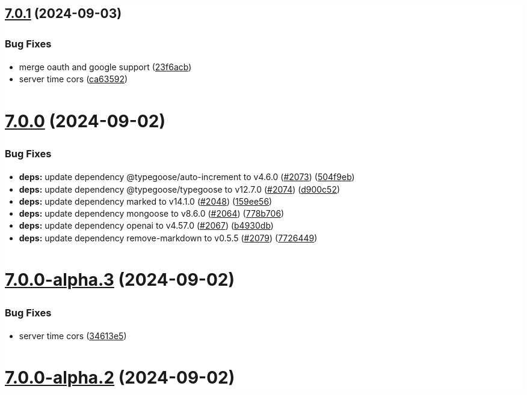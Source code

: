 

## [7.0.1](https://github.com/mx-space/core/compare/v7.0.0...v7.0.1) (2024-09-03)


### Bug Fixes

* merge oauth and google support ([23f6acb](https://github.com/mx-space/core/commit/23f6acb1f01122264f18b049faca86903615b444))
* server time cors ([ca63592](https://github.com/mx-space/core/commit/ca63592bd81c65e9d775e861dabaf1ceb7b8ab06))



# [7.0.0](https://github.com/mx-space/core/compare/v7.0.0-alpha.3...v7.0.0) (2024-09-02)


### Bug Fixes

* **deps:** update dependency @typegoose/auto-increment to v4.6.0 ([#2073](https://github.com/mx-space/core/issues/2073)) ([504f9eb](https://github.com/mx-space/core/commit/504f9ebfce9e890780e6e92046d3d7a1abcd2f27))
* **deps:** update dependency @typegoose/typegoose to v12.7.0 ([#2074](https://github.com/mx-space/core/issues/2074)) ([d900c52](https://github.com/mx-space/core/commit/d900c52e54b0b794d1f0ee42c353f8b641ca0a5b))
* **deps:** update dependency marked to v14.1.0 ([#2048](https://github.com/mx-space/core/issues/2048)) ([159ee56](https://github.com/mx-space/core/commit/159ee56b59a3f94626d9bbb81900023fa0f1cc73))
* **deps:** update dependency mongoose to v8.6.0 ([#2064](https://github.com/mx-space/core/issues/2064)) ([778b706](https://github.com/mx-space/core/commit/778b70677490f9d92072f169344409f4319f8a8b))
* **deps:** update dependency openai to v4.57.0 ([#2067](https://github.com/mx-space/core/issues/2067)) ([b4930db](https://github.com/mx-space/core/commit/b4930db778769ac742995710bbc2675d8bb76c9c))
* **deps:** update dependency remove-markdown to v0.5.5 ([#2079](https://github.com/mx-space/core/issues/2079)) ([7726449](https://github.com/mx-space/core/commit/77264496e887375876619e0f8440229cb041f54e))



# [7.0.0-alpha.3](https://github.com/mx-space/core/compare/v7.0.0-alpha.2...v7.0.0-alpha.3) (2024-09-02)


### Bug Fixes

* server time cors ([34613e5](https://github.com/mx-space/core/commit/34613e5dff745e6f59674e72dfc308d2ad5a3a6b))



# [7.0.0-alpha.2](https://github.com/mx-space/core/compare/v7.0.0-alpha.1...v7.0.0-alpha.2) (2024-09-02)
